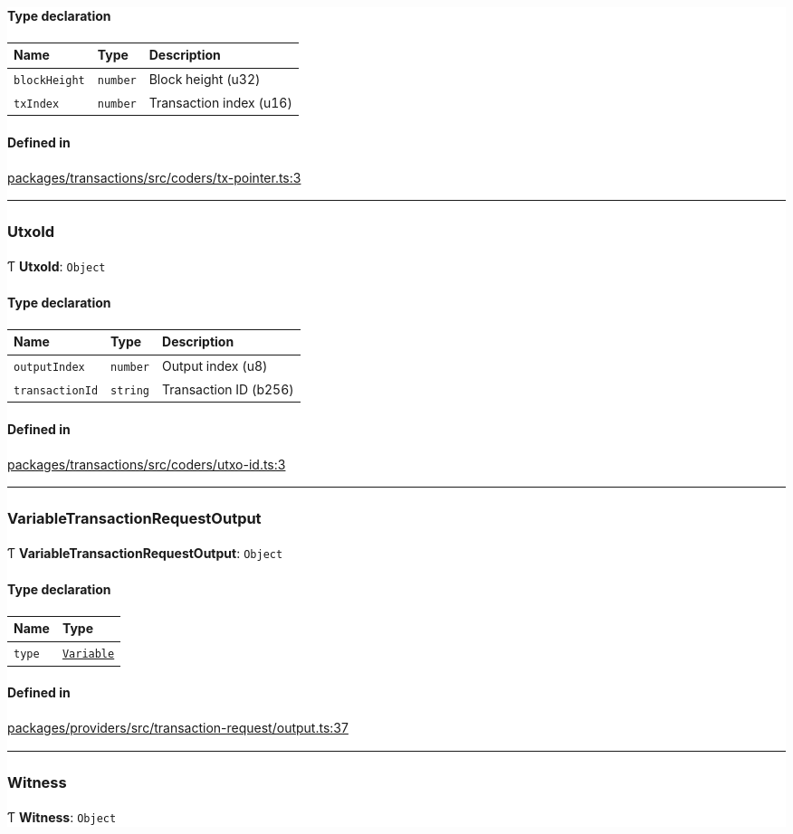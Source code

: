 #### Type declaration

| Name | Type | Description |
| :------ | :------ | :------ |
| `blockHeight` | `number` | Block height (u32) |
| `txIndex` | `number` | Transaction index (u16) |

#### Defined in

[packages/transactions/src/coders/tx-pointer.ts:3](https://github.com/FuelLabs/fuels-ts/blob/master/packages/transactions/src/coders/tx-pointer.ts#L3)

___

### UtxoId

Ƭ **UtxoId**: `Object`

#### Type declaration

| Name | Type | Description |
| :------ | :------ | :------ |
| `outputIndex` | `number` | Output index (u8) |
| `transactionId` | `string` | Transaction ID (b256) |

#### Defined in

[packages/transactions/src/coders/utxo-id.ts:3](https://github.com/FuelLabs/fuels-ts/blob/master/packages/transactions/src/coders/utxo-id.ts#L3)

___

### VariableTransactionRequestOutput

Ƭ **VariableTransactionRequestOutput**: `Object`

#### Type declaration

| Name | Type |
| :------ | :------ |
| `type` | [`Variable`](internal.md#variable) |

#### Defined in

[packages/providers/src/transaction-request/output.ts:37](https://github.com/FuelLabs/fuels-ts/blob/master/packages/providers/src/transaction-request/output.ts#L37)

___

### Witness

Ƭ **Witness**: `Object`
